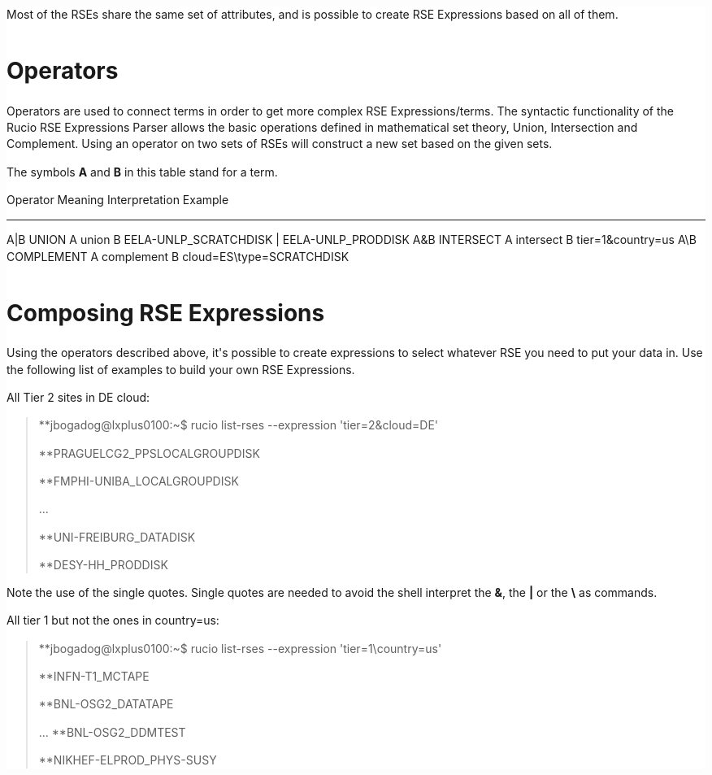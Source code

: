 Most of the RSEs share the same set of attributes, and is possible to
create RSE Expressions based on all of them.

Operators
=========

Operators are used to connect terms in order to get more complex RSE
Expressions/terms. The syntactic functionality of the Rucio RSE
Expressions Parser allows the basic operations defined in mathematical
set theory, Union, Intersection and Complement. Using an operator on two
sets of RSEs will construct a new set based on the given sets.

The symbols **A** and **B** in this table stand for a term.

  Operator   Meaning      Interpretation   Example
  ---------- ------------ ---------------- ---------------------------------------------
  A\|B       UNION        A union B        EELA-UNLP_SCRATCHDISK \| EELA-UNLP_PRODDISK
  A&B        INTERSECT    A intersect B    tier=1&country=us
  A\\B       COMPLEMENT   A complement B   cloud=ES\\type=SCRATCHDISK

Composing RSE Expressions
=========================

Using the operators described above, it\'s possible to create
expressions to select whatever RSE you need to put your data in. Use the
following list of examples to build your own RSE Expressions.

All Tier 2 sites in DE cloud:

>   **jbogadog@lxplus0100:~$ rucio list-rses --expression 'tier=2&cloud=DE'
>
>   **PRAGUELCG2_PPSLOCALGROUPDISK
>
>   **FMPHI-UNIBA_LOCALGROUPDISK
>
>    ...
>
>   **UNI-FREIBURG_DATADISK
>
>   **DESY-HH_PRODDISK

Note the use of the single quotes. Single quotes are needed to avoid the
shell interpret the **&**, the **\|** or the **\\** as commands.

All tier 1 but not the ones in country=us:

 >  **jbogadog@lxplus0100:~$ rucio list-rses --expression 'tier=1\country=us'
 >
 >  **INFN-T1_MCTAPE
 >
 >  **BNL-OSG2_DATATAPE
 >
 >   ...
 >  **BNL-OSG2_DDMTEST
 >
 >  **NIKHEF-ELPROD_PHYS-SUSY
